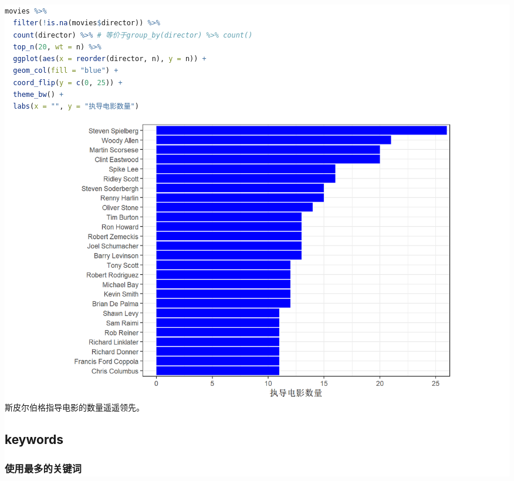
```r
movies %>%
  filter(!is.na(movies$director)) %>%
  count(director) %>% # 等价于group_by(director) %>% count()
  top_n(20, wt = n) %>%
  ggplot(aes(x = reorder(director, n), y = n)) +
  geom_col(fill = "blue") +
  coord_flip(y = c(0, 25)) +
  theme_bw() +
  labs(x = "", y = "执导电影数量")
```

<img src="8-Movies_files/figure-html/unnamed-chunk-20-1.png" width="672" style="display: block; margin: auto;" />
斯皮尔伯格指导电影的数量遥遥领先。

## keywords

### 使用最多的关键词

